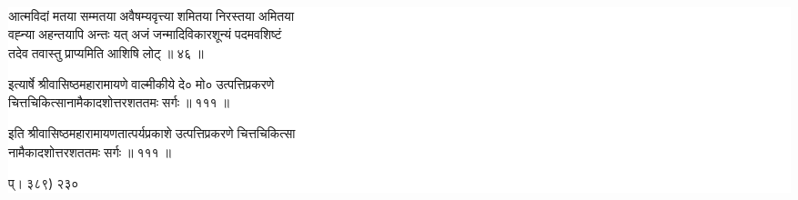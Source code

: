 आत्मविदां मतया सम्मतया अवैषम्यवृत्त्या शमितया निरस्तया अमितया   
वह्न्या अहन्तयापि अन्तः यत् अजं जन्मादिविकारशून्यं पदमवशिष्टं   
तदेव तवास्तु प्राप्यमिति आशिषि लोट् ॥ ४६ ॥  
  
इत्यार्षे श्रीवासिष्ठमहारामायणे वाल्मीकीये दे० मो० उत्पत्तिप्रकरणे   
चित्तचिकित्सानामैकादशोत्तरशततमः सर्गः ॥ १११ ॥  
  
इति श्रीवासिष्ठमहारामायणतात्पर्यप्रकाशे उत्पत्तिप्रकरणे चित्तचिकित्सा   
नामैकादशोत्तरशततमः सर्गः ॥ १११ ॥  
  
  
प्। ३८९) २३०  
  
